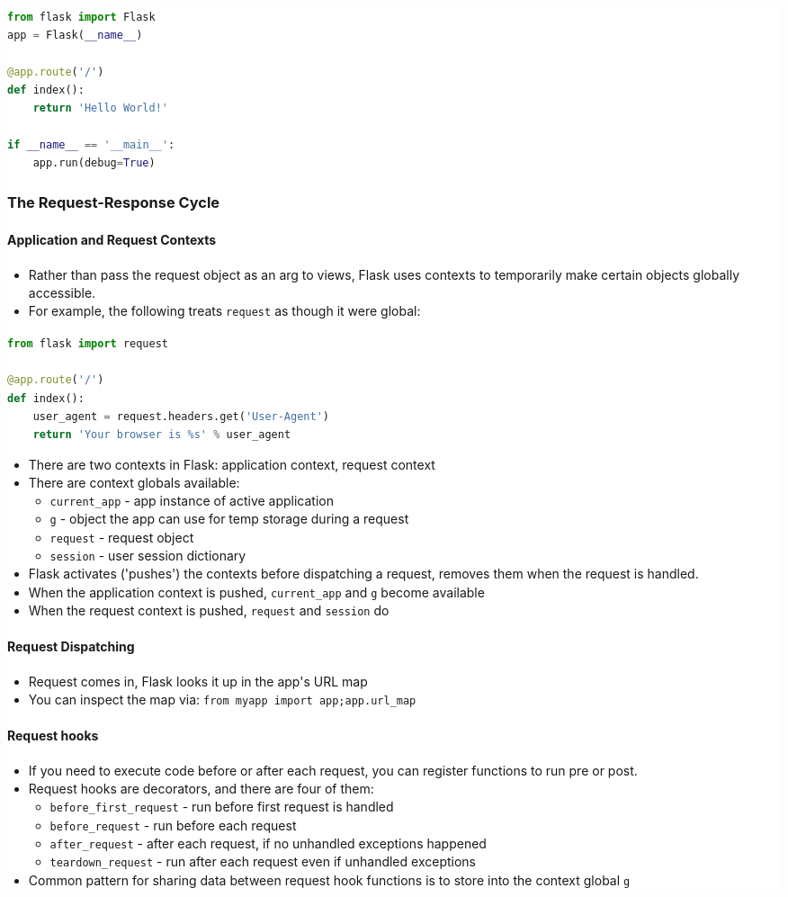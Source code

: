 ```Python
from flask import Flask
app = Flask(__name__)

@app.route('/')
def index():
    return 'Hello World!'

if __name__ == '__main__':
    app.run(debug=True)
```

### The Request-Response Cycle

#### Application and Request Contexts

* Rather than pass the request object as an arg to views, Flask uses contexts to temporarily make certain objects globally accessible.
* For example, the following treats `request` as though it were global:

```Python
from flask import request

@app.route('/')
def index():
    user_agent = request.headers.get('User-Agent')
    return 'Your browser is %s' % user_agent
```

* There are two contexts in Flask: application context, request context
* There are context globals available:
    * `current_app` - app instance of active application
    * `g` - object the app can use for temp storage during a request
    * `request` - request object
    * `session` - user session dictionary
* Flask activates ('pushes') the contexts before dispatching a request, removes them when the request is handled.
* When the application context is pushed, `current_app` and `g` become available
* When the request context is pushed, `request` and `session` do

#### Request Dispatching

* Request comes in, Flask looks it up in the app's URL map
* You can inspect the map via: `from myapp import app;app.url_map`

#### Request hooks

* If you need to execute code before or after each request, you can register functions to run pre or post.
* Request hooks are decorators, and there are four of them:
    * `before_first_request` - run before first request is handled
    * `before_request` - run before each request
    * `after_request` - after each request, if no unhandled exceptions happened
    * `teardown_request` - run after each request even if unhandled exceptions
* Common pattern for sharing data between request hook functions is to store into the context global `g`
